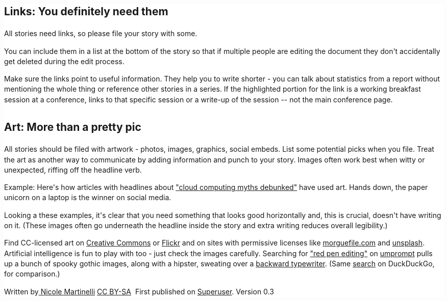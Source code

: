 Links: You definitely need them
-------------------------------

All stories need links, so please file your story with some.

You can include them in a list at the bottom of the story so that if multiple people are editing the document they don't accidentally get deleted during the edit process.

Make sure the links point to useful information. They help you to write shorter - you can talk about statistics from a report without mentioning the whole thing or reference other stories in a series. If the highlighted portion for the link is a working breakfast session at a conference, links to that specific session or a write-up of the session -- not the main conference page. 

Art: More than a pretty pic
---------------------------

All stories should be filed with artwork - photos, images, graphics, social embeds. List some potential picks when you file. Treat the art as another way to communicate by adding information and punch to your story. Images often work best when witty or unexpected, riffing off the headline verb. 

Example: Here's how articles with headlines about ["cloud computing myths debunked"](https://duckduckgo.com/?t=ffab&q=Three+cloud+computing+myths+debunked&atb=v149-1&iax=images&ia=images) have used art. Hands down, the paper unicorn on a laptop is the winner on social media.

Looking a these examples, it's clear that you need something that looks good horizontally and, this is crucial, doesn't have writing on it. (These images often go underneath the headline inside the story and extra writing reduces overall legibility.)

Find CC-licensed art on [Creative Commons](https://openverse.org/?referrer=creativecommons.org) or [Flickr](https://www.flickr.com/creativecommons) and on sites with permissive licenses like [morguefile.com](https://morguefile.com) and [unsplash](https://unsplash.com). Artificial intelligence is fun to play with too - just check the images carefully. Searching for ["red pen editing"](https://unprompt.ai/?s=red%20pen%20journalism) on [umprompt](https://unprompt.ai) pulls up a bunch of spooky gothic images, along with a hipster, sweating over a [backward typewriter](https://unprompt.ai/?s=red%20pen%20journalism&i=NzE0ODY4OA%3D%3D). (Same [search](https://duckduckgo.com/?q=red+pen+journalism&t=ffab&atb=v149-1&iax=images&ia=images) on DuckDuckGo, for comparison.)

Written by[  Nicole Martinelli](https://www.nicolemartinelli.com)
[CC BY-SA](https://creativecommons.org/licenses/by-sa/4.0/) 
First published on [Superuser](https://superuser.openstack.org/style-guide/).
Version 0.3
